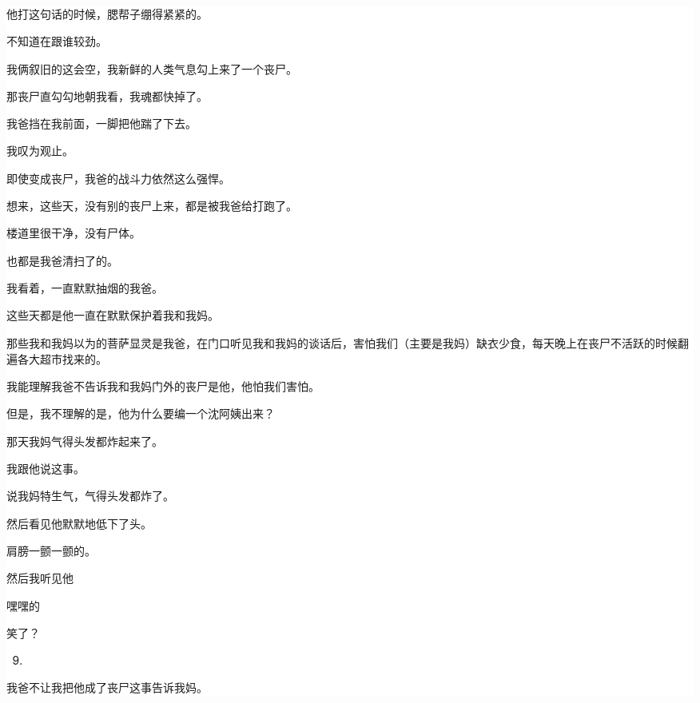 他打这句话的时候，腮帮子绷得紧紧的。


不知道在跟谁较劲。


我俩叙旧的这会空，我新鲜的人类气息勾上来了一个丧尸。


那丧尸直勾勾地朝我看，我魂都快掉了。


我爸挡在我前面，一脚把他踹了下去。


我叹为观止。


即使变成丧尸，我爸的战斗力依然这么强悍。


想来，这些天，没有别的丧尸上来，都是被我爸给打跑了。


楼道里很干净，没有尸体。


也都是我爸清扫了的。


我看着，一直默默抽烟的我爸。


这些天都是他一直在默默保护着我和我妈。


那些我和我妈以为的菩萨显灵是我爸，在门口听见我和我妈的谈话后，害怕我们（主要是我妈）缺衣少食，每天晚上在丧尸不活跃的时候翻遍各大超市找来的。


我能理解我爸不告诉我和我妈门外的丧尸是他，他怕我们害怕。


但是，我不理解的是，他为什么要编一个沈阿姨出来？


那天我妈气得头发都炸起来了。


我跟他说这事。


说我妈特生气，气得头发都炸了。


然后看见他默默地低下了头。


肩膀一颤一颤的。


然后我听见他


嘿嘿的


笑了？


9.


我爸不让我把他成了丧尸这事告诉我妈。
